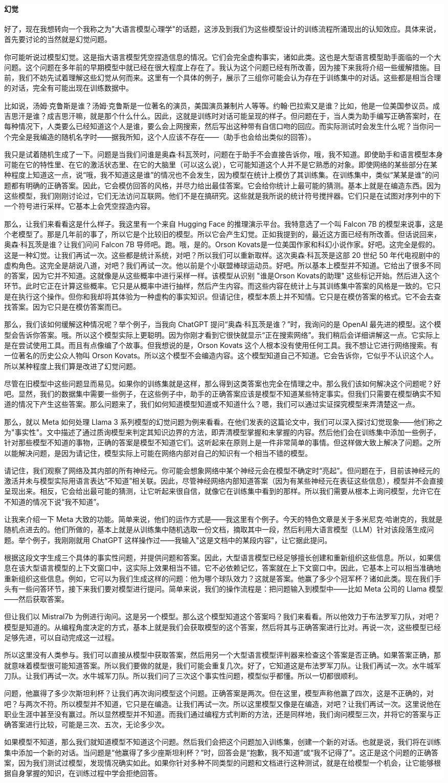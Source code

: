 #### 幻觉

好了，现在我想转向一个我称之为"大语言模型心理学"的话题，这涉及到我们为这些模型设计的训练流程所涌现出的认知效应。具体来说，首先要讨论的当然就是幻觉问题。

你可能听说过模型幻觉。这是指大语言模型凭空捏造信息的情况。它们会完全虚构事实，诸如此类。这也是大型语言模型助手面临的一个大问题。这个问题在多年前的早期模型中就已经在很大程度上存在了。我认为这个问题已经有所改善，因为接下来我将介绍一些缓解措施。目前，我们不妨先试着理解这些幻觉从何而来。这里有一个具体的例子，展示了三组你可能会认为存在于训练集中的对话。这些都是相当合理的对话，完全有可能出现在训练数据中。

比如说，汤姆·克鲁斯是谁？汤姆·克鲁斯是一位著名的演员，美国演员兼制片人等等。约翰·巴拉索又是谁？比如，他是一位美国参议员。成吉思汗是谁？成吉思汗嘛，就是那个什么什么。因此，这就是训练时对话可能呈现的样子。但问题在于，当人类为助手编写正确答案时，在每种情况下，人类要么已经知道这个人是谁，要么会上网搜索，然后写出这种带有自信口吻的回应。而实际测试时会发生什么呢？当你问一个完全是我编造的随机名字时——据我所知，这个人应该不存在——（助手也会给出类似的回答）。

我只是试着随机生成了一下。问题是当我们问谁是奥森·科瓦茨时，问题在于助手不会直接告诉你，哦，我不知道。即使助手和语言模型本身可能在它的特性里、在它的激活状态里、在它的大脑里（可以这么说），它可能知道这个人并不是它熟悉的对象。即使网络的某些部分在某种程度上知道这一点，说“哦，我不知道这是谁”的情况也不会发生，因为模型在统计上模仿了其训练集。在训练集中，类似“某某是谁”的问题都有明确的正确答案。因此，它会模仿回答的风格，并尽力给出最佳答案。它会给你统计上最可能的猜测。基本上就是在编造东西。因为这些模型，我们刚刚讨论过，它们无法访问互联网。他们不是在搞研究。这些就是我所说的统计符号搅拌器。它们只是在试图对序列中的下一个符号进行采样。它基本上会凭空捏造内容。

那么，让我们来看看这是什么样子。我这里有一个来自 Hugging Face 的推理演示平台。我特意选了一个叫 Falcon 7B 的模型来说事，这是个老模型了。那是几年前的事了，所以它是个比较旧的模型。所以它会产生幻觉。正如我提到的，最近这方面已经有所改善。但话说回来，奥森·科瓦茨是谁？让我们问问 Falcon 7B  导师吧。跑。哦，是的。Orson Kovats是一位美国作家和科幻小说作家。好吧。这完全是假的。这是一种幻觉。让我们再试一次。这些都是统计系统，对吧？所以我们可以重新取样。这次奥森·科瓦茨是这部 20 世纪 50 年代电视剧中的虚构角色。这完全是胡说八道，对吧？我们再试一次。他以前是个小联盟棒球运动员。好吧。所以基本上模型并不知道。它给出了很多不同的答案，因为它并不知道。这就像是从这些概率中进行采样一样。该模型从识别 "谁是Orson Kovats的助理" 这些标记开始。然后进入这个环节。此时它正在计算这些概率。它只是从概率中进行抽样，然后产生内容。而这些内容在统计上与其训练集中答案的风格是一致的。它只是在执行这个操作。但你和我却将其体验为一种虚构的事实知识。但请记住，模型本质上并不知情。它只是在模仿答案的格式。它不会去查找答案。因为它只是在模仿答案而已。

那么，我们该如何缓解这种情况呢？举个例子，当我向 ChatGPT 提问“奥森·科瓦茨是谁？”时，我询问的是 OpenAI 最先进的模型。这个模型会告诉你答案。哦。所以这个模型实际上更聪明。因为你刚才看到它很快就显示“正在搜索网络”。我们稍后会详细讲解这一点。它实际上是在尝试使用工具。而且有点像编了个故事。但我想说的是，Orson Kovats 这个人根本没有使用任何工具。我不想让它进行网络搜索。有一位著名的历史公众人物叫 Orson Kovats。所以这个模型不会编造内容。这个模型知道自己不知道。它会告诉你，它似乎不认识这个人。所以某种程度上我们算是改进了幻觉问题。

尽管在旧模型中这些问题显而易见。如果你的训练集就是这样，那么得到这类答案也完全在情理之中。那么我们该如何解决这个问题呢？好吧。显然，我们的数据集中需要一些例子，在这些例子中，助手的正确答案应该是模型不知道某些特定事实。但我们只需要在模型确实不知道的情况下产生这些答案。那么问题来了，我们如何知道模型知道或不知道什么？嗯，我们可以通过实证探究模型来弄清楚这一点。

那么，就以 Meta 如何处理 Llama 3 系列模型的幻觉问题为例来看看。在他们发表的这篇论文中，我们可以深入探讨幻觉现象——他们称之为"事实性"。文中描述了通过质询模型来判定其知识边界的方法，即弄清模型掌握和未掌握的内容。然后他们会在训练集中添加一些例子，针对那些模型不知道的事物，正确的答案是模型不知道它们。这听起来在原则上是一件非常简单的事情。但这样做大致上解决了问题。之所以能解决问题，是因为请记住，模型实际上可能在网络内部对自己的知识有一个相当不错的模型。

请记住，我们观察了网络及其内部的所有神经元。你可能会想象网络中某个神经元会在模型不确定时“亮起”。但问题在于，目前该神经元的激活并未与模型实际用语言表达“不知道”相关联。因此，尽管神经网络内部知道答案（因为有某些神经元在表征这些信息），模型并不会直接呈现出来。相反，它会给出最可能的猜测，让它听起来很自信，就像它在训练集中看到的那样。所以我们需要从根本上询问模型，允许它在不知道的情况下说“我不知道”。

让我来介绍一下 Meta 大致的功能。简单来说，他们的运作方式是——我这里有个例子。今天的特色文章是关于多米尼克·哈谢克的，我就是随机点进去的。他们所做的，基本上就是从训练集中随机选取一份文档，摘取其中一段，然后利用大语言模型（LLM）针对该段落生成问题。举个例子，我刚刚就用 ChatGPT 这样操作过——我输入"这是文档中的某段内容"，让它据此提问。

根据这段文字生成三个具体的事实性问题，并提供问题和答案。因此，大型语言模型已经足够擅长创建和重新组织这些信息。所以，如果信息在该大型语言模型的上下文窗口中，这实际上效果相当不错。它不必依赖记忆，答案就在上下文窗口中。因此，它基本上可以相当准确地重新组织这些信息。例如，它可以为我们生成这样的问题：他为哪个球队效力？这就是答案。他赢了多少个冠军杯？诸如此类。现在我们手头有一些问答环节，接下来我们要对模型进行提问。简单来说，我们的操作流程是：把问题输入到模型中——比如 Meta 公司的 Llama 模型——然后获取答案。

但让我们以 Mistral7b 为例进行询问。这是另一个模型。那么这个模型知道这个答案吗？我们来看看。所以他效力于布法罗军刀队，对吧？模型是知道的。从编程角度决定的方式，基本上就是我们会获取模型的这个答案，然后将其与正确答案进行比对。再说一次，这些模型已经足够先进，可以自动完成这一过程。

所以这里没有人类参与。我们可以直接从模型中获取答案，然后用另一个大型语言模型评判器来检查这个答案是否正确。如果答案正确，那就意味着模型很可能知道答案。所以我们要做的就是，我们可能会重复几次。好了，它知道这是布法罗军刀队。让我们再试一次。水牛城军刀队。让我们再试一次。水牛城军刀队。所以我们问了三次这个事实性问题，模型似乎都懂。所以一切都很顺利。

问题，他赢得了多少次斯坦利杯？让我们再次询问模型这个问题。正确答案是两次。但在这里，模型声称他赢了四次，这是不正确的，对吧？与两次不符。所以模型并不知道，它只是在编造。让我们再试一次。所以这里模型又像是在编造，对吧？让我们再试一次。这里说他在职业生涯中甚至没有赢过。所以显然模型并不知道。而我们通过编程方式判断的方法，还是同样地，我们询问模型三次，并将它的答案与正确答案进行比较，可能是三次、五次，无论多少次。

如果模型不知道，那么我们就知道模型不知道这个问题。然后我们会把这个问题加入训练集，创建一个新的对话。也就是说，我们将在训练集中添加一个新的对话。当问题是“他赢得了多少座斯坦利杯？”时，回答会是“抱歉，我不知道”或“我不记得了”。这正是这个问题的正确答案，因为我们测试过模型，发现情况确实如此。如果你针对多种不同类型的问题和文档进行这种测试，就是在给模型一个机会，让它能够根据自身掌握的知识，在训练过程中学会拒绝回答。
